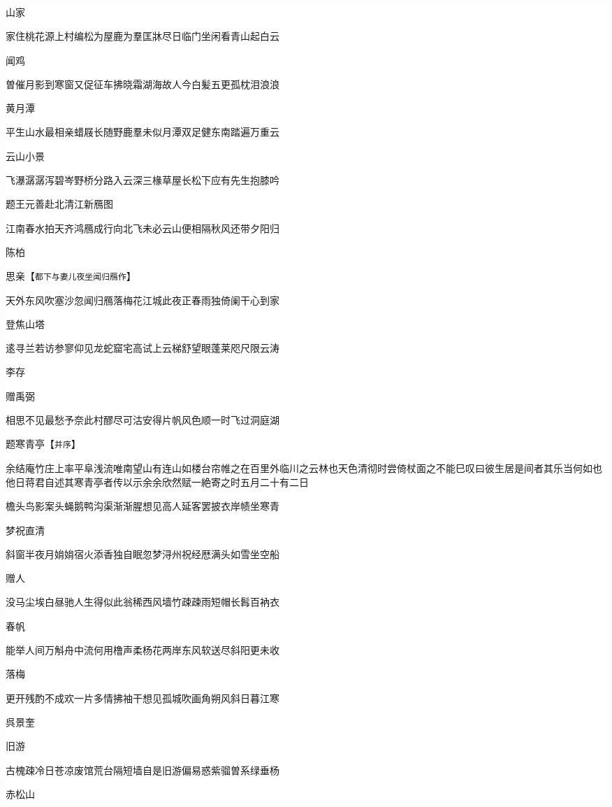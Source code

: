 山家  

家住桃花源上村编松为屋鹿为羣匡牀尽日临门坐闲看青山起白云  

闻鸡  

曽催月影到寒窗又促征车拂晓霜湖海故人今白髪五更孤枕泪浪浪  

黄月潭  

平生山水最相亲蜡屐长随野鹿羣未似月潭双足健东南踏遍万重云  

云山小景  

飞瀑潺潺泻碧岑野桥分路入云深三椽草屋长松下应有先生抱膝吟  

题王元善赴北清江新鴈图  

江南春水拍天齐鸿鴈成行向北飞未必云山便相隔秋风还带夕阳归  

陈柏  

思亲【`都下与妻儿夜坐闻归鴈作`】  

天外东风吹塞沙忽闻归鴈落梅花江城此夜正春雨独倚阑干心到家  

登焦山塔  

逺寻兰若访参寥仰见龙蛇窟宅高试上云梯舒望眼蓬莱咫尺限云涛  

李存  

赠禹弼  

相思不见最愁予奈此村醪尽可沽安得片帆风色顺一时飞过洞庭湖  

题寒青亭【`并序`】  

余结庵竹庄上率平阜浅流唯南望山有连山如楼台帘帷之在百里外临川之云林也天色清彻时尝倚杖面之不能巳叹曰彼生居是间者其乐当何如也他日蒋君自述其寒青亭者传以示余余欣然赋一絶寄之时五月二十有二日  

檐头鸟影案头蝇鹅鸭沟渠渐渐腥想见高人延客罢披衣岸帻坐寒青  

梦祝直清  

斜窗半夜月姢姢宿火添香独自眠忽梦浔州祝经厯满头如雪坐空船  

赠人  

没马尘埃白昼驰人生得似此翁稀西风墙竹疎疎雨短帽长髥百衲衣  

春帆  

能举人间万斛舟中流何用橹声柔杨花两岸东风软送尽斜阳更未收  

落梅  

更开残酌不成欢一片多情拂袖干想见孤城吹画角朔风斜日暮江寒  

呉景奎  

旧游  

古槐疎冷日苍凉废馆荒台隔短墙自是旧游偏易惑紫骝曽系绿垂杨  

赤松山  
